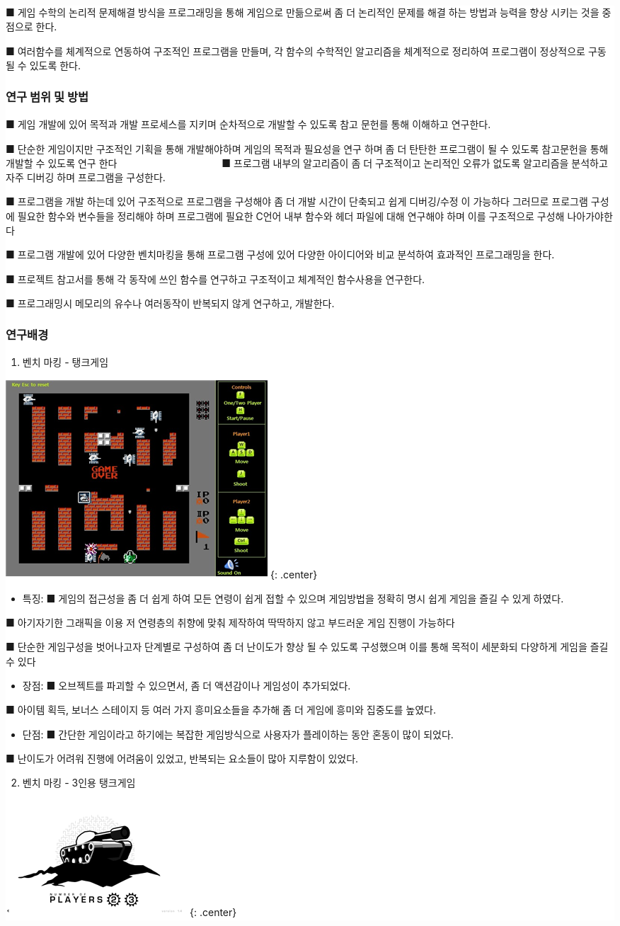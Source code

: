 ■ 게임 수학의 논리적 문제해결 방식을 프로그래밍을 통해 게임으로 만듦으로써 좀 더 논리적인 문제를 해결 하는 방법과 능력을 향상 시키는 것을 중점으로 한다.

■ 여러함수를 체계적으로 연동하여 구조적인 프로그램을 만들며, 각 함수의 수학적인 알고리즘을 체계적으로 정리하여 프로그램이 정상적으로 구동될 수 있도록 한다.

### 연구 범위 및 방법
■ 게임 개발에 있어 목적과 개발 프로세스를 지키며 순차적으로 개발할 수 있도록 참고 문헌를 통해 이해하고 연구한다.

■ 단순한 게임이지만 구조적인 기획을 통해 개발해야하며 게임의 목적과 필요성을 연구 하며 좀 더 탄탄한 프로그램이 될 수 있도록 참고문헌을 통해 개발할 수 있도록 연구 한다
　　　　　　　　　　
■ 프로그램 내부의 알고리즘이 좀 더 구조적이고 논리적인 오류가 없도록 알고리즘을 분석하고 자주 디버깅 하며 프로그램을 구성한다.

■ 프로그램을 개발 하는데 있어 구조적으로 프로그램을 구성해야 좀 더 개발 시간이 단축되고 쉽게 디버깅/수정 이 가능하다 그러므로 프로그램 구성에 필요한 함수와 변수들을 정리해야 하며 프로그램에 필요한 C언어 내부 함수와 헤더 파일에 대해 연구해야 하며 이를 구조적으로 구성해 나아가야한다

■ 프로그램 개발에 있어 다양한 벤치마킹을 통해 프로그램 구성에 있어 다양한 아이디어와 비교 분석하여 효과적인 프로그래밍을 한다.

■ 프로젝트 참고서를 통해 각 동작에 쓰인 함수를 연구하고 구조적이고 체계적인 함수사용을 연구한다.

■ 프로그래밍시 메모리의 유수나 여러동작이 반복되지 않게 연구하고, 개발한다.

### 연구배경
1. 벤치 마킹 - 탱크게임

![탱크게임연구배경](/post/img/게임수학/탱크게임연구배경1.bmp){: .center}

 - 특징:
 ■ 게임의 접근성을 좀 더 쉽게 하여  모든 연령이 쉽게 접할 수 있으며 게임방법을 정확히 명시 쉽게 게임을 즐길 수 있게 하였다.

 ■ 아기자기한 그래픽을 이용 저 연령층의 취향에 맞춰 제작하여 딱딱하지 않고 부드러운 게임 진행이 가능하다

 ■ 단순한 게임구성을 벗어나고자 단계별로 구성하여 좀 더 난이도가 향상 될 수 있도록 구성했으며 이를 통해 목적이 세분화되 다양하게 게임을 즐길 수 있다
  - 장점:
   ■ 오브젝트를 파괴할 수 있으면서, 좀 더 액션감이나 게임성이 추가되었다.

   ■ 아이템 획득, 보너스 스테이지 등 여러 가지 흥미요소들을 추가해 좀 더 게임에 흥미와 집중도를 높였다.
  - 단점:
  ■ 간단한 게임이라고 하기에는 복잡한 게임방식으로 사용자가 플레이하는 동안 혼동이 많이 되었다.

  ■ 난이도가 어려워 진행에 어려움이 있었고, 반복되는 요소들이 많아 지루함이 있었다.

2. 벤치 마킹 - 3인용 탱크게임

![탱크게임연구배경](/post/img/게임수학/탱크게임연구배경2.bmp){: .center}